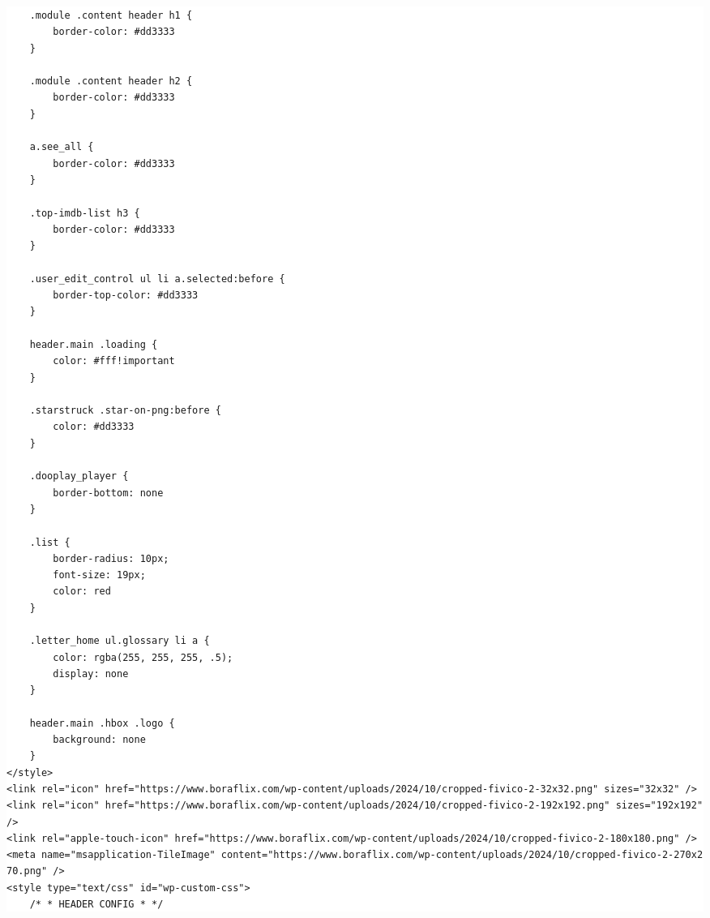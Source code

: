         .module .content header h1 {
            border-color: #dd3333
        }
        
        .module .content header h2 {
            border-color: #dd3333
        }
        
        a.see_all {
            border-color: #dd3333
        }
        
        .top-imdb-list h3 {
            border-color: #dd3333
        }
        
        .user_edit_control ul li a.selected:before {
            border-top-color: #dd3333
        }
        
        header.main .loading {
            color: #fff!important
        }
        
        .starstruck .star-on-png:before {
            color: #dd3333
        }
        
        .dooplay_player {
            border-bottom: none
        }
        
        .list {
            border-radius: 10px;
            font-size: 19px;
            color: red
        }
        
        .letter_home ul.glossary li a {
            color: rgba(255, 255, 255, .5);
            display: none
        }
        
        header.main .hbox .logo {
            background: none
        }
    </style>
    <link rel="icon" href="https://www.boraflix.com/wp-content/uploads/2024/10/cropped-fivico-2-32x32.png" sizes="32x32" />
    <link rel="icon" href="https://www.boraflix.com/wp-content/uploads/2024/10/cropped-fivico-2-192x192.png" sizes="192x192" />
    <link rel="apple-touch-icon" href="https://www.boraflix.com/wp-content/uploads/2024/10/cropped-fivico-2-180x180.png" />
    <meta name="msapplication-TileImage" content="https://www.boraflix.com/wp-content/uploads/2024/10/cropped-fivico-2-270x270.png" />
    <style type="text/css" id="wp-custom-css">
        /* * HEADER CONFIG * */
        
